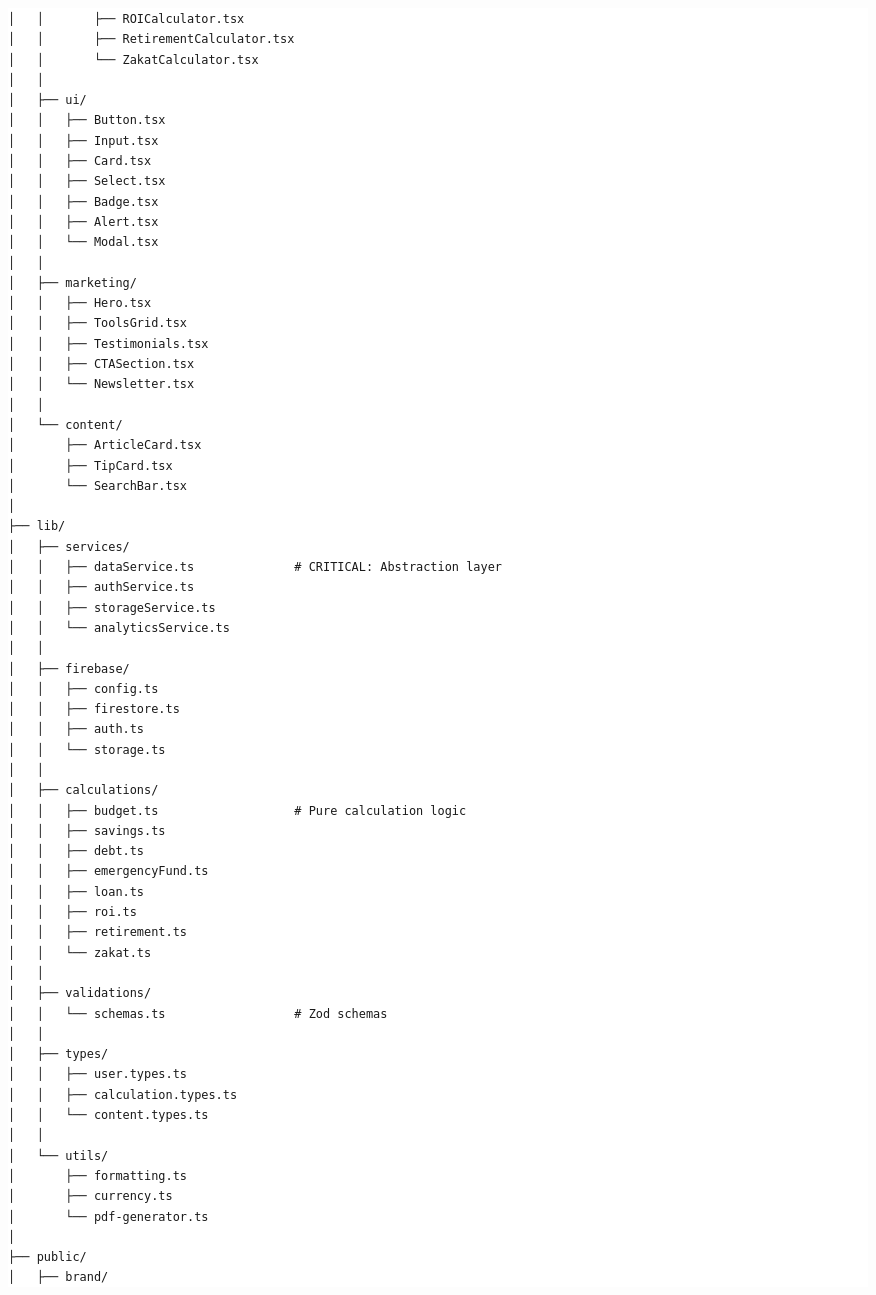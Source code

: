 ```
│   │       ├── ROICalculator.tsx
│   │       ├── RetirementCalculator.tsx
│   │       └── ZakatCalculator.tsx
│   │
│   ├── ui/
│   │   ├── Button.tsx
│   │   ├── Input.tsx
│   │   ├── Card.tsx
│   │   ├── Select.tsx
│   │   ├── Badge.tsx
│   │   ├── Alert.tsx
│   │   └── Modal.tsx
│   │
│   ├── marketing/
│   │   ├── Hero.tsx
│   │   ├── ToolsGrid.tsx
│   │   ├── Testimonials.tsx
│   │   ├── CTASection.tsx
│   │   └── Newsletter.tsx
│   │
│   └── content/
│       ├── ArticleCard.tsx
│       ├── TipCard.tsx
│       └── SearchBar.tsx
│
├── lib/
│   ├── services/
│   │   ├── dataService.ts              # CRITICAL: Abstraction layer
│   │   ├── authService.ts
│   │   ├── storageService.ts
│   │   └── analyticsService.ts
│   │
│   ├── firebase/
│   │   ├── config.ts
│   │   ├── firestore.ts
│   │   ├── auth.ts
│   │   └── storage.ts
│   │
│   ├── calculations/
│   │   ├── budget.ts                   # Pure calculation logic
│   │   ├── savings.ts
│   │   ├── debt.ts
│   │   ├── emergencyFund.ts
│   │   ├── loan.ts
│   │   ├── roi.ts
│   │   ├── retirement.ts
│   │   └── zakat.ts
│   │
│   ├── validations/
│   │   └── schemas.ts                  # Zod schemas
│   │
│   ├── types/
│   │   ├── user.types.ts
│   │   ├── calculation.types.ts
│   │   └── content.types.ts
│   │
│   └── utils/
│       ├── formatting.ts
│       ├── currency.ts
│       └── pdf-generator.ts
│
├── public/
│   ├── brand/
```